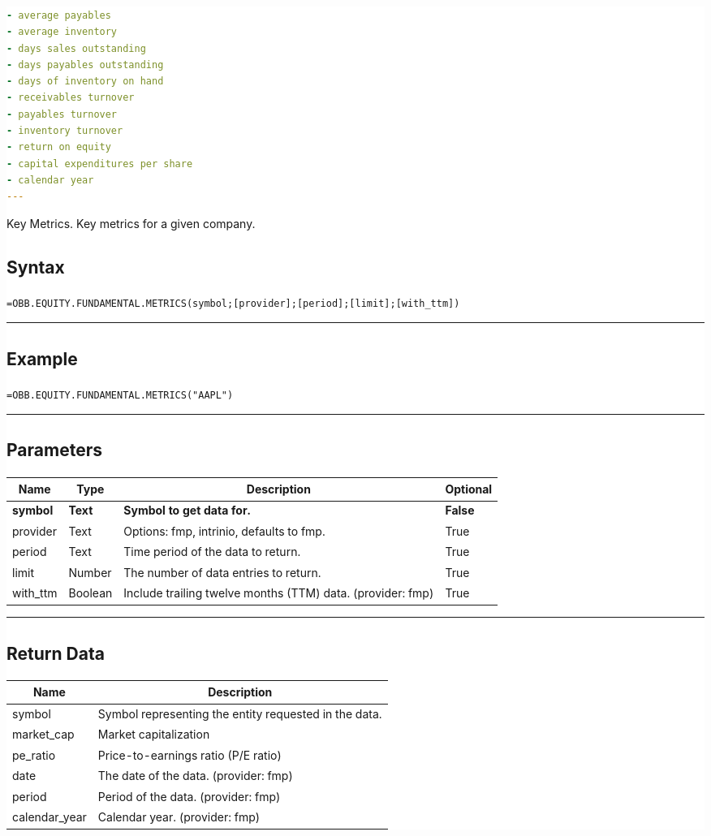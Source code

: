 ```yaml
- average payables
- average inventory
- days sales outstanding
- days payables outstanding
- days of inventory on hand
- receivables turnover
- payables turnover
- inventory turnover
- return on equity
- capital expenditures per share
- calendar year
---
```




Key Metrics. Key metrics for a given company.

## Syntax

```excel wordwrap
=OBB.EQUITY.FUNDAMENTAL.METRICS(symbol;[provider];[period];[limit];[with_ttm])
```

---

## Example

```excel wordwrap
=OBB.EQUITY.FUNDAMENTAL.METRICS("AAPL")
```

---

## Parameters

| Name | Type | Description | Optional |
| ---- | ---- | ----------- | -------- |
| **symbol** | **Text** | **Symbol to get data for.** | **False** |
| provider | Text | Options: fmp, intrinio, defaults to fmp. | True |
| period | Text | Time period of the data to return. | True |
| limit | Number | The number of data entries to return. | True |
| with_ttm | Boolean | Include trailing twelve months (TTM) data. (provider: fmp) | True |

---

## Return Data

| Name | Description |
| ---- | ----------- |
| symbol | Symbol representing the entity requested in the data.  |
| market_cap | Market capitalization  |
| pe_ratio | Price-to-earnings ratio (P/E ratio)  |
| date | The date of the data. (provider: fmp) |
| period | Period of the data. (provider: fmp) |
| calendar_year | Calendar year. (provider: fmp) |